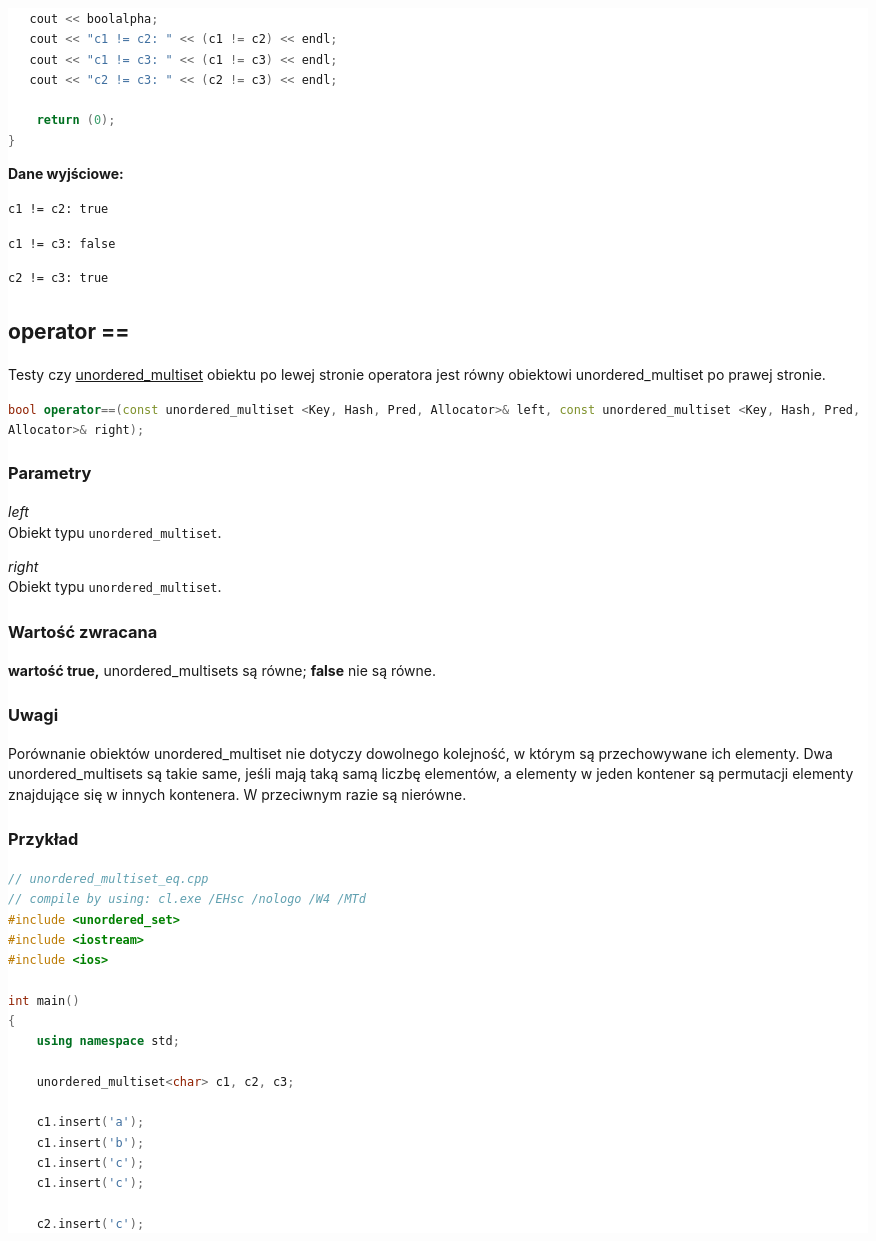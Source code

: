 ```cpp
   cout << boolalpha;
   cout << "c1 != c2: " << (c1 != c2) << endl;
   cout << "c1 != c3: " << (c1 != c3) << endl;
   cout << "c2 != c3: " << (c2 != c3) << endl;

    return (0);
}
```

**Dane wyjściowe:**

`c1 != c2: true`

`c1 != c3: false`

`c2 != c3: true`

## <a name="op_eq_eq_unordered_multiset"></a>  operator ==

Testy czy [unordered_multiset](../standard-library/unordered-multiset-class.md) obiektu po lewej stronie operatora jest równy obiektowi unordered_multiset po prawej stronie.

```cpp
bool operator==(const unordered_multiset <Key, Hash, Pred, Allocator>& left, const unordered_multiset <Key, Hash, Pred, Allocator>& right);
```

### <a name="parameters"></a>Parametry

*left*<br/>
Obiekt typu `unordered_multiset`.

*right*<br/>
Obiekt typu `unordered_multiset`.

### <a name="return-value"></a>Wartość zwracana

**wartość true,** unordered_multisets są równe; **false** nie są równe.

### <a name="remarks"></a>Uwagi

Porównanie obiektów unordered_multiset nie dotyczy dowolnego kolejność, w którym są przechowywane ich elementy. Dwa unordered_multisets są takie same, jeśli mają taką samą liczbę elementów, a elementy w jeden kontener są permutacji elementy znajdujące się w innych kontenera. W przeciwnym razie są nierówne.

### <a name="example"></a>Przykład

```cpp
// unordered_multiset_eq.cpp
// compile by using: cl.exe /EHsc /nologo /W4 /MTd
#include <unordered_set>
#include <iostream>
#include <ios>

int main()
{
    using namespace std;

    unordered_multiset<char> c1, c2, c3;

    c1.insert('a');
    c1.insert('b');
    c1.insert('c');
    c1.insert('c');

    c2.insert('c');
```